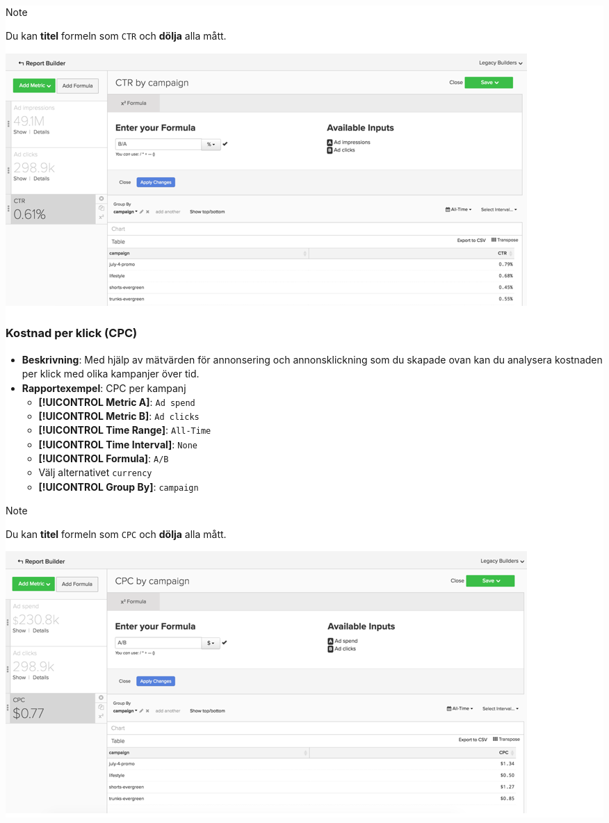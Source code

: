 >[!NOTE]
>
>Du kan **titel** formeln som `CTR` och **dölja** alla mått.

![CTR](../../assets/CTR.png)

### Kostnad per klick (CPC)

* **Beskrivning**: Med hjälp av mätvärden för annonsering och annonsklickning som du skapade ovan kan du analysera kostnaden per klick med olika kampanjer över tid.
* **Rapportexempel**: CPC per kampanj
   * **[!UICONTROL Metric A]**: `Ad spend`
   * **[!UICONTROL Metric B]**: `Ad clicks`
   * **[!UICONTROL Time Range]**: `All-Time`
   * **[!UICONTROL Time Interval]**: `None`
   * **[!UICONTROL Formula]**: `A/B`
   * Välj alternativet `currency`
   * **[!UICONTROL Group By]**: `campaign`

>[!NOTE]
>
>Du kan **titel** formeln som `CPC` och **dölja** alla mått.

![CPC](../../assets/CPC.png)
